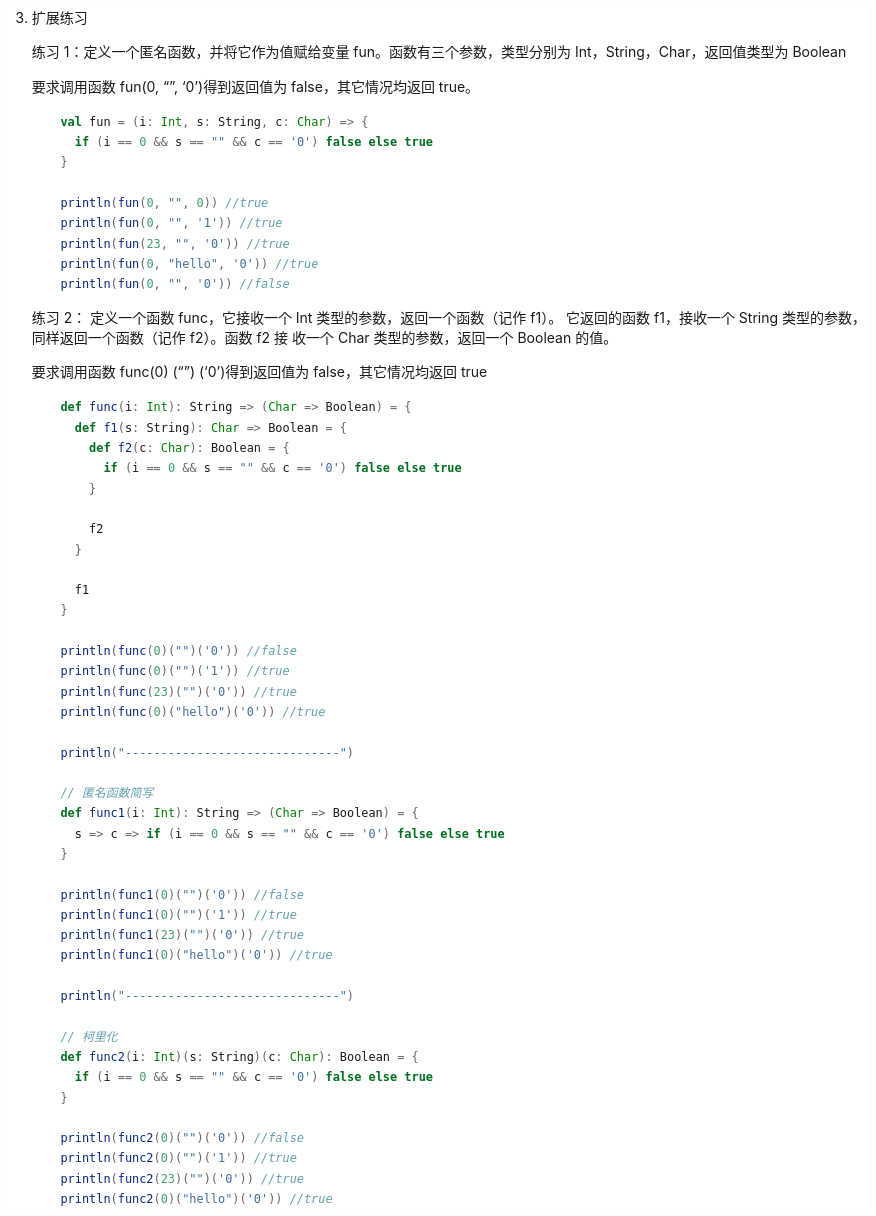 3. 扩展练习

   练习 1：定义一个匿名函数，并将它作为值赋给变量 fun。函数有三个参数，类型分别为 Int，String，Char，返回值类型为 Boolean

   要求调用函数 fun(0, “”, ‘0’)得到返回值为 false，其它情况均返回 true。

   ```scala
       val fun = (i: Int, s: String, c: Char) => {
         if (i == 0 && s == "" && c == '0') false else true
       }
   
       println(fun(0, "", 0)) //true
       println(fun(0, "", '1')) //true
       println(fun(23, "", '0')) //true
       println(fun(0, "hello", '0')) //true
       println(fun(0, "", '0')) //false
   ```
   
   练习 2： 定义一个函数 func，它接收一个 Int 类型的参数，返回一个函数（记作 f1）。 它返回的函数 f1，接收一个 String 类型的参数，同样返回一个函数（记作 f2）。函数 f2 接 收一个 Char 类型的参数，返回一个 Boolean 的值。 
   
   要求调用函数 func(0) (“”) (‘0’)得到返回值为 false，其它情况均返回 true
   
   ```scala
       def func(i: Int): String => (Char => Boolean) = {
         def f1(s: String): Char => Boolean = {
           def f2(c: Char): Boolean = {
             if (i == 0 && s == "" && c == '0') false else true
           }
   
           f2
         }
   
         f1
       }
   
       println(func(0)("")('0')) //false
       println(func(0)("")('1')) //true
       println(func(23)("")('0')) //true
       println(func(0)("hello")('0')) //true
   
       println("------------------------------")
   
       // 匿名函数简写
       def func1(i: Int): String => (Char => Boolean) = {
         s => c => if (i == 0 && s == "" && c == '0') false else true
       }
   
       println(func1(0)("")('0')) //false
       println(func1(0)("")('1')) //true
       println(func1(23)("")('0')) //true
       println(func1(0)("hello")('0')) //true
   
       println("------------------------------")
   
       // 柯里化
       def func2(i: Int)(s: String)(c: Char): Boolean = {
         if (i == 0 && s == "" && c == '0') false else true
       }
   
       println(func2(0)("")('0')) //false
       println(func2(0)("")('1')) //true
       println(func2(23)("")('0')) //true
       println(func2(0)("hello")('0')) //true
   
   ```
